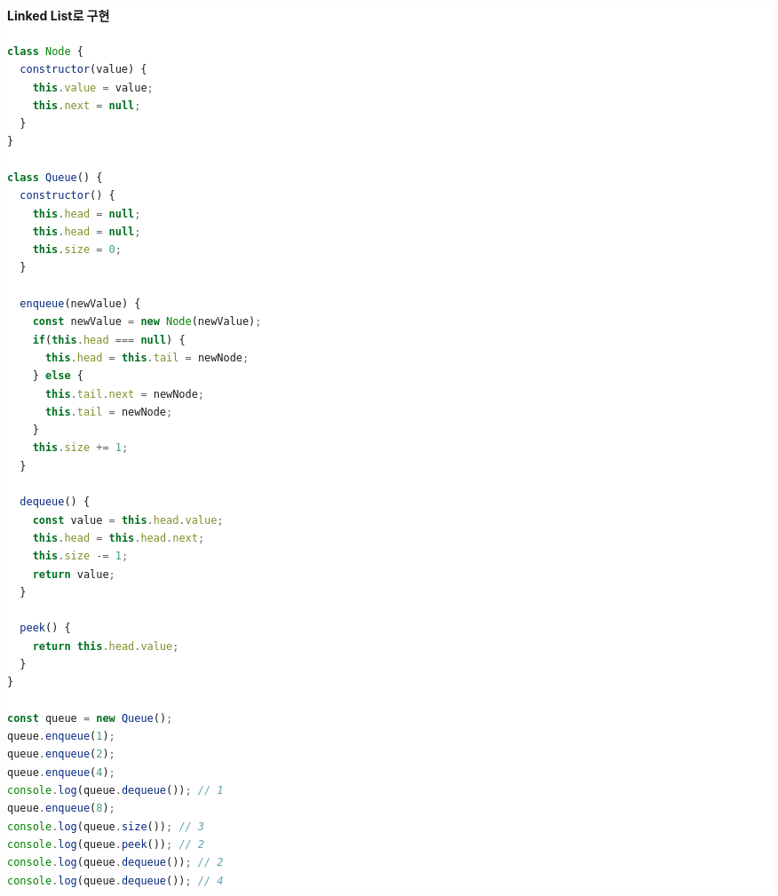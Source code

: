 #### Linked List로 구현

```javascript
class Node {
  constructor(value) {
    this.value = value;
    this.next = null;
  }
}

class Queue() {
  constructor() {
    this.head = null;
    this.head = null;
    this.size = 0;
  }

  enqueue(newValue) {
    const newValue = new Node(newValue);
    if(this.head === null) {
      this.head = this.tail = newNode;
    } else {
      this.tail.next = newNode;
      this.tail = newNode;
    }
    this.size += 1;
  }

  dequeue() {
    const value = this.head.value;
    this.head = this.head.next;
    this.size -= 1;
    return value;
  }

  peek() {
    return this.head.value;
  }
}

const queue = new Queue();
queue.enqueue(1);
queue.enqueue(2);
queue.enqueue(4);
console.log(queue.dequeue()); // 1
queue.enqueue(8);
console.log(queue.size()); // 3
console.log(queue.peek()); // 2
console.log(queue.dequeue()); // 2
console.log(queue.dequeue()); // 4
```

